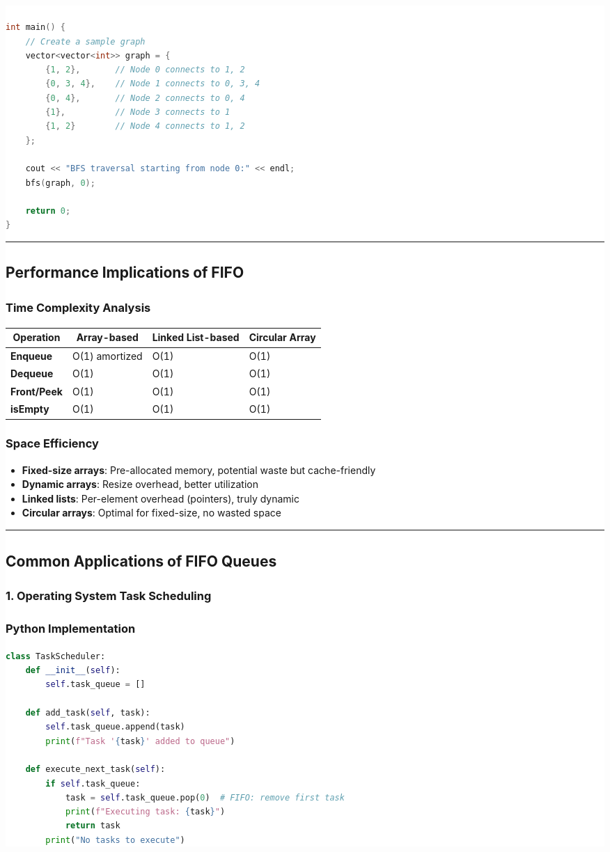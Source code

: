 ```cpp

int main() {
    // Create a sample graph
    vector<vector<int>> graph = {
        {1, 2},       // Node 0 connects to 1, 2
        {0, 3, 4},    // Node 1 connects to 0, 3, 4
        {0, 4},       // Node 2 connects to 0, 4
        {1},          // Node 3 connects to 1
        {1, 2}        // Node 4 connects to 1, 2
    };
    
    cout << "BFS traversal starting from node 0:" << endl;
    bfs(graph, 0);
    
    return 0;
}
```

---

## Performance Implications of FIFO

### Time Complexity Analysis

| Operation | Array-based | Linked List-based | Circular Array |
|-----------|-------------|-------------------|----------------|
| **Enqueue** | O(1) amortized | O(1) | O(1) |
| **Dequeue** | O(1) | O(1) | O(1) |
| **Front/Peek** | O(1) | O(1) | O(1) |
| **isEmpty** | O(1) | O(1) | O(1) |

### Space Efficiency

- **Fixed-size arrays**: Pre-allocated memory, potential waste but cache-friendly  
- **Dynamic arrays**: Resize overhead, better utilization  
- **Linked lists**: Per-element overhead (pointers), truly dynamic  
- **Circular arrays**: Optimal for fixed-size, no wasted space

---

## Common Applications of FIFO Queues

### 1. Operating System Task Scheduling

### Python Implementation
```python
class TaskScheduler:
    def __init__(self):
        self.task_queue = []
    
    def add_task(self, task):
        self.task_queue.append(task)
        print(f"Task '{task}' added to queue")
    
    def execute_next_task(self):
        if self.task_queue:
            task = self.task_queue.pop(0)  # FIFO: remove first task
            print(f"Executing task: {task}")
            return task
        print("No tasks to execute")
```